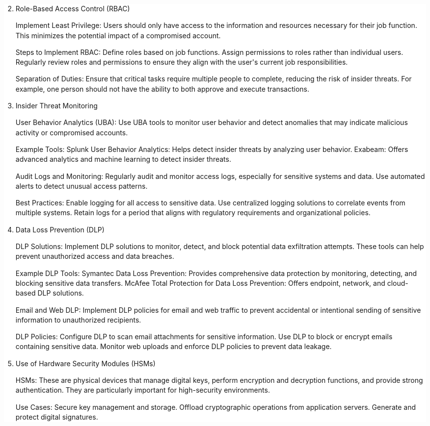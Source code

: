 2. Role-Based Access Control (RBAC)

    Implement Least Privilege: Users should only have access to the information and resources necessary for their job function. This minimizes the potential impact of a compromised account.

    Steps to Implement RBAC:
        Define roles based on job functions.
        Assign permissions to roles rather than individual users.
        Regularly review roles and permissions to ensure they align with the user's current job responsibilities.

    Separation of Duties: Ensure that critical tasks require multiple people to complete, reducing the risk of insider threats. For example, one person should not have the ability to both approve and execute transactions.

3. Insider Threat Monitoring

    User Behavior Analytics (UBA): Use UBA tools to monitor user behavior and detect anomalies that may indicate malicious activity or compromised accounts.

    Example Tools:
        Splunk User Behavior Analytics: Helps detect insider threats by analyzing user behavior.
        Exabeam: Offers advanced analytics and machine learning to detect insider threats.

    Audit Logs and Monitoring: Regularly audit and monitor access logs, especially for sensitive systems and data. Use automated alerts to detect unusual access patterns.

    Best Practices:
        Enable logging for all access to sensitive data.
        Use centralized logging solutions to correlate events from multiple systems.
        Retain logs for a period that aligns with regulatory requirements and organizational policies.

4. Data Loss Prevention (DLP)

    DLP Solutions: Implement DLP solutions to monitor, detect, and block potential data exfiltration attempts. These tools can help prevent unauthorized access and data breaches.

    Example DLP Tools:
        Symantec Data Loss Prevention: Provides comprehensive data protection by monitoring, detecting, and blocking sensitive data transfers.
        McAfee Total Protection for Data Loss Prevention: Offers endpoint, network, and cloud-based DLP solutions.

    Email and Web DLP: Implement DLP policies for email and web traffic to prevent accidental or intentional sending of sensitive information to unauthorized recipients.

    DLP Policies:
        Configure DLP to scan email attachments for sensitive information.
        Use DLP to block or encrypt emails containing sensitive data.
        Monitor web uploads and enforce DLP policies to prevent data leakage.

5. Use of Hardware Security Modules (HSMs)

    HSMs: These are physical devices that manage digital keys, perform encryption and decryption functions, and provide strong authentication. They are particularly important for high-security environments.

    Use Cases:
        Secure key management and storage.
        Offload cryptographic operations from application servers.
        Generate and protect digital signatures.
